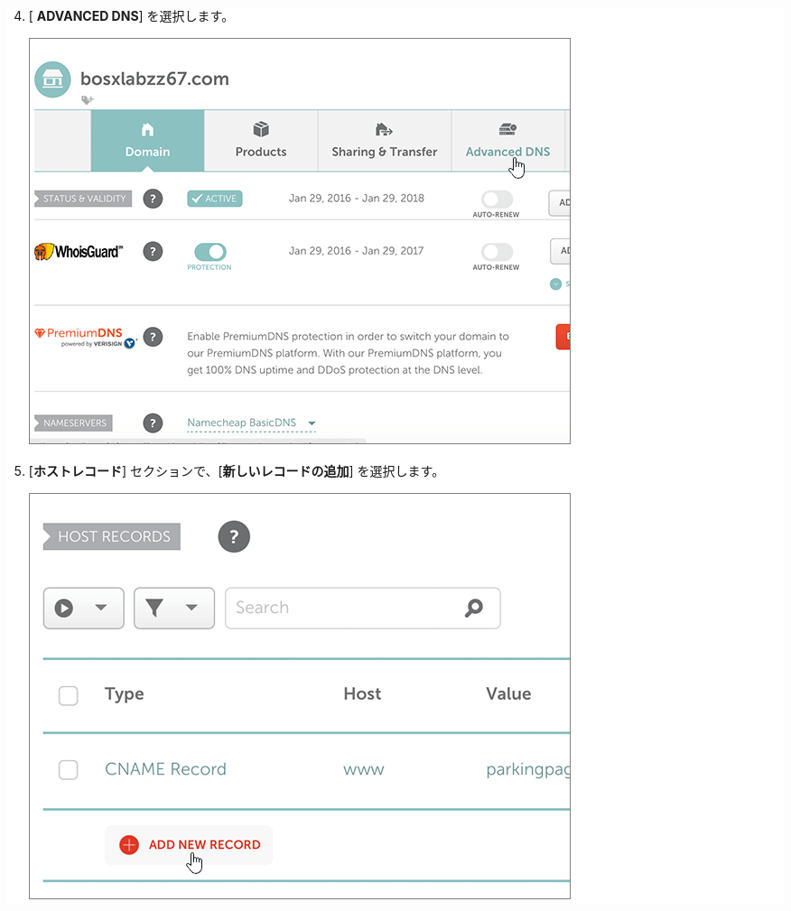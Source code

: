 4. [ **ADVANCED DNS**] を選択します。
    
    ![Namecheap-BP-Configure-1-4](../../media/05a4f0b9-1d27-448e-9954-2b23304c5f65.png)
  
5. [**ホストレコード**] セクションで、[**新しいレコードの追加**] を選択します。
    
    ![Namecheap-BP-Configure-1-5](../../media/8849abfe-deb6-4f6a-b56d-e69be9a28b0f.png)
  